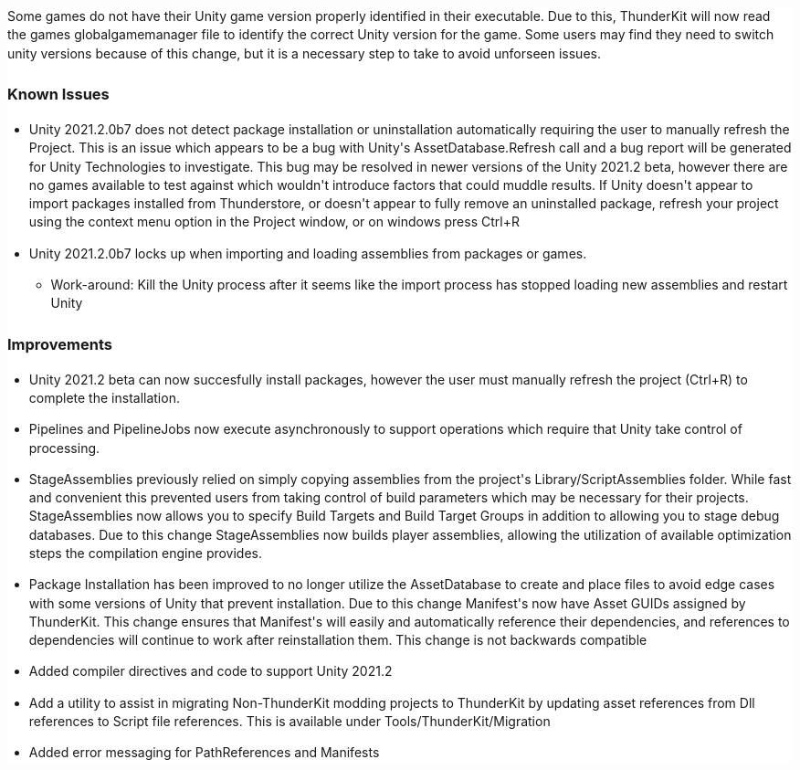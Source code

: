 Some games do not have their Unity game version properly identified in their executable.
Due to this, ThunderKit will now read the games globalgamemanager file to identify the
correct Unity version for the game.  Some users may find they need to switch unity 
versions because of this change, but it is a necessary step to take to avoid unforseen 
issues.

### Known Issues

* Unity 2021.2.0b7 does not detect package installation or uninstallation automatically
requiring the user to manually refresh the Project. This is an issue which appears to be
a bug with Unity's AssetDatabase.Refresh call and a bug report will be generated for 
Unity Technologies to investigate. This bug may be resolved in newer versions of the 
Unity 2021.2 beta, however there are no games available to test against which wouldn't
introduce factors that could muddle results. If Unity doesn't appear to import packages 
installed from Thunderstore, or doesn't appear to fully remove an uninstalled package,
refresh your project using the context menu option in the Project window, or on windows 
press Ctrl+R

* Unity 2021.2.0b7 locks up when importing and loading assemblies from packages or games.
  - Work-around: Kill the Unity process after it seems like the import process has stopped
    loading new assemblies and restart Unity

### Improvements

* Unity 2021.2 beta can now succesfully install packages, however the user must manually
  refresh the project (Ctrl+R) to complete the installation.

* Pipelines and PipelineJobs now execute asynchronously to support operations which
  require that Unity take control of processing.

* StageAssemblies previously relied on simply copying assemblies from the 
  project's Library/ScriptAssemblies folder. While fast and convenient this
  prevented users from taking control of build parameters which may be 
  necessary for their projects. StageAssemblies now allows you to specify Build
  Targets and Build Target Groups in addition to allowing you to stage debug
  databases. Due to this change StageAssemblies now builds player assemblies,
  allowing the utilization of available optimization steps the compilation
  engine provides.

* Package Installation has been improved to no longer utilize the AssetDatabase 
  to create and place files to avoid edge cases with some versions of Unity that 
  prevent installation. Due to this change Manifest's now have Asset GUIDs 
  assigned by ThunderKit. This change ensures that Manifest's will easily and 
  automatically reference their dependencies, and references to dependencies 
  will continue to work after reinstallation them. This change is not backwards 
  compatible

* Added compiler directives and code to support Unity 2021.2

* Add a utility to assist in migrating Non-ThunderKit modding projects to 
  ThunderKit by updating asset references from Dll references to Script file
  references. This is available under Tools/ThunderKit/Migration 

* Added error messaging for PathReferences and Manifests
